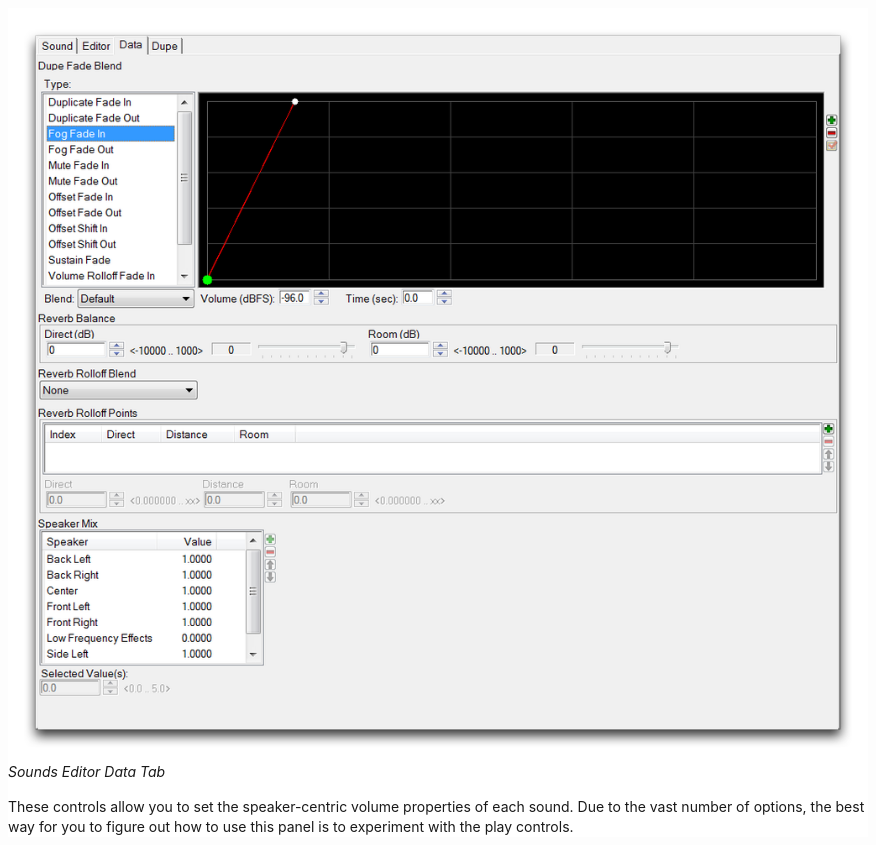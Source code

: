 [![Sounds Editor Data Tab](./resources/076_Sounds13.png)](./resources/076_Sounds13.png)
*Sounds Editor Data Tab*

These controls allow you to set the speaker-centric volume properties of each sound. Due to the vast number of options, the best way for you to figure out how to use this panel is to experiment with the play controls.
